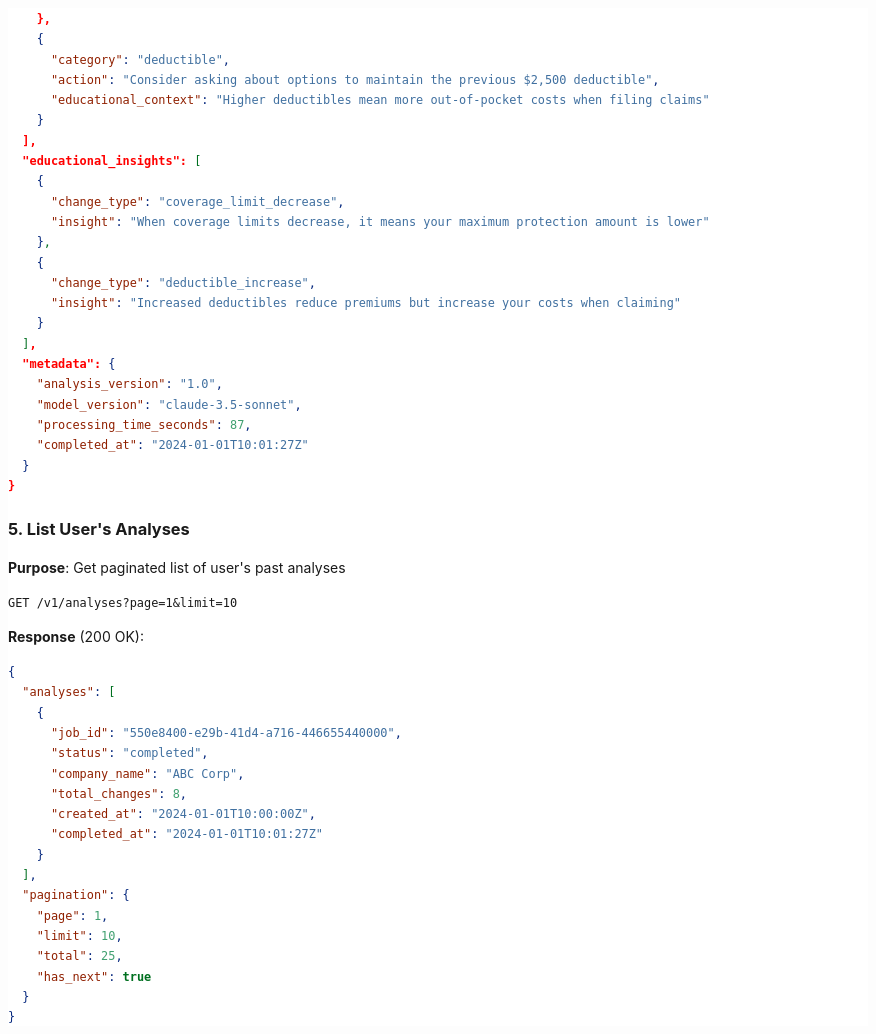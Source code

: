 ```json
    },
    {
      "category": "deductible",
      "action": "Consider asking about options to maintain the previous $2,500 deductible",
      "educational_context": "Higher deductibles mean more out-of-pocket costs when filing claims"
    }
  ],
  "educational_insights": [
    {
      "change_type": "coverage_limit_decrease",
      "insight": "When coverage limits decrease, it means your maximum protection amount is lower"
    },
    {
      "change_type": "deductible_increase",
      "insight": "Increased deductibles reduce premiums but increase your costs when claiming"
    }
  ],
  "metadata": {
    "analysis_version": "1.0",
    "model_version": "claude-3.5-sonnet",
    "processing_time_seconds": 87,
    "completed_at": "2024-01-01T10:01:27Z"
  }
}
```

### 5. List User's Analyses

**Purpose**: Get paginated list of user's past analyses

```
GET /v1/analyses?page=1&limit=10
```

**Response** (200 OK):
```json
{
  "analyses": [
    {
      "job_id": "550e8400-e29b-41d4-a716-446655440000",
      "status": "completed",
      "company_name": "ABC Corp",
      "total_changes": 8,
      "created_at": "2024-01-01T10:00:00Z",
      "completed_at": "2024-01-01T10:01:27Z"
    }
  ],
  "pagination": {
    "page": 1,
    "limit": 10,
    "total": 25,
    "has_next": true
  }
}
```
